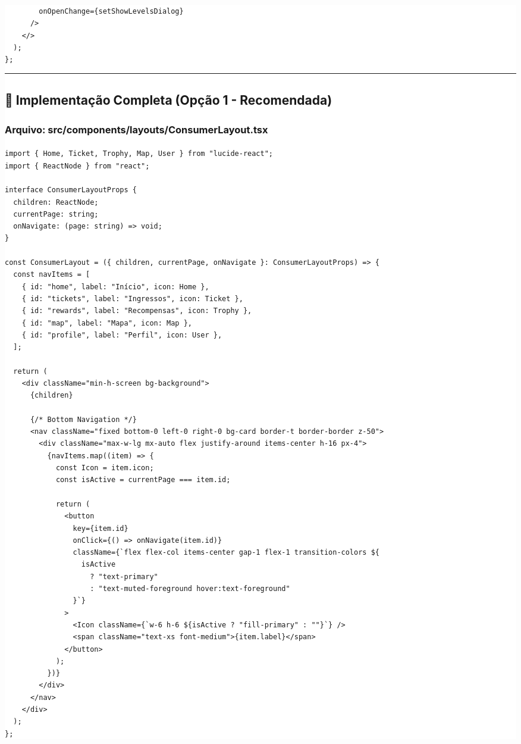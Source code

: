 ```tsx
        onOpenChange={setShowLevelsDialog}
      />
    </>
  );
};
```

---

## 🚀 Implementação Completa (Opção 1 - Recomendada)

### Arquivo: src/components/layouts/ConsumerLayout.tsx

```tsx
import { Home, Ticket, Trophy, Map, User } from "lucide-react";
import { ReactNode } from "react";

interface ConsumerLayoutProps {
  children: ReactNode;
  currentPage: string;
  onNavigate: (page: string) => void;
}

const ConsumerLayout = ({ children, currentPage, onNavigate }: ConsumerLayoutProps) => {
  const navItems = [
    { id: "home", label: "Início", icon: Home },
    { id: "tickets", label: "Ingressos", icon: Ticket },
    { id: "rewards", label: "Recompensas", icon: Trophy },
    { id: "map", label: "Mapa", icon: Map },
    { id: "profile", label: "Perfil", icon: User },
  ];

  return (
    <div className="min-h-screen bg-background">
      {children}
      
      {/* Bottom Navigation */}
      <nav className="fixed bottom-0 left-0 right-0 bg-card border-t border-border z-50">
        <div className="max-w-lg mx-auto flex justify-around items-center h-16 px-4">
          {navItems.map((item) => {
            const Icon = item.icon;
            const isActive = currentPage === item.id;
            
            return (
              <button
                key={item.id}
                onClick={() => onNavigate(item.id)}
                className={`flex flex-col items-center gap-1 flex-1 transition-colors ${
                  isActive
                    ? "text-primary"
                    : "text-muted-foreground hover:text-foreground"
                }`}
              >
                <Icon className={`w-6 h-6 ${isActive ? "fill-primary" : ""}`} />
                <span className="text-xs font-medium">{item.label}</span>
              </button>
            );
          })}
        </div>
      </nav>
    </div>
  );
};
```